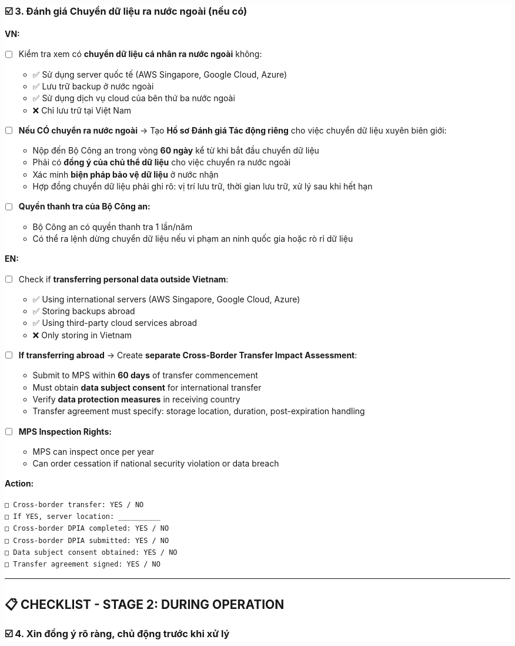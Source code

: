 
### ☑️ 3. Đánh giá Chuyển dữ liệu ra nước ngoài (nếu có)

**VN:**
- [ ] Kiểm tra xem có **chuyển dữ liệu cá nhân ra nước ngoài** không:
  - ✅ Sử dụng server quốc tế (AWS Singapore, Google Cloud, Azure)
  - ✅ Lưu trữ backup ở nước ngoài
  - ✅ Sử dụng dịch vụ cloud của bên thứ ba nước ngoài
  - ❌ Chỉ lưu trữ tại Việt Nam

- [ ] **Nếu CÓ chuyển ra nước ngoài** → Tạo **Hồ sơ Đánh giá Tác động riêng** cho việc chuyển dữ liệu xuyên biên giới:
  - Nộp đến Bộ Công an trong vòng **60 ngày** kể từ khi bắt đầu chuyển dữ liệu
  - Phải có **đồng ý của chủ thể dữ liệu** cho việc chuyển ra nước ngoài
  - Xác minh **biện pháp bảo vệ dữ liệu** ở nước nhận
  - Hợp đồng chuyển dữ liệu phải ghi rõ: vị trí lưu trữ, thời gian lưu trữ, xử lý sau khi hết hạn

- [ ] **Quyền thanh tra của Bộ Công an:**
  - Bộ Công an có quyền thanh tra 1 lần/năm
  - Có thể ra lệnh dừng chuyển dữ liệu nếu vi phạm an ninh quốc gia hoặc rò rỉ dữ liệu

**EN:**
- [ ] Check if **transferring personal data outside Vietnam**:
  - ✅ Using international servers (AWS Singapore, Google Cloud, Azure)
  - ✅ Storing backups abroad
  - ✅ Using third-party cloud services abroad
  - ❌ Only storing in Vietnam

- [ ] **If transferring abroad** → Create **separate Cross-Border Transfer Impact Assessment**:
  - Submit to MPS within **60 days** of transfer commencement
  - Must obtain **data subject consent** for international transfer
  - Verify **data protection measures** in receiving country
  - Transfer agreement must specify: storage location, duration, post-expiration handling

- [ ] **MPS Inspection Rights:**
  - MPS can inspect once per year
  - Can order cessation if national security violation or data breach

**Action:**
```
□ Cross-border transfer: YES / NO
□ If YES, server location: __________
□ Cross-border DPIA completed: YES / NO
□ Cross-border DPIA submitted: YES / NO
□ Data subject consent obtained: YES / NO
□ Transfer agreement signed: YES / NO
```

---

## 📋 CHECKLIST - STAGE 2: DURING OPERATION

### ☑️ 4. Xin đồng ý rõ ràng, chủ động trước khi xử lý
